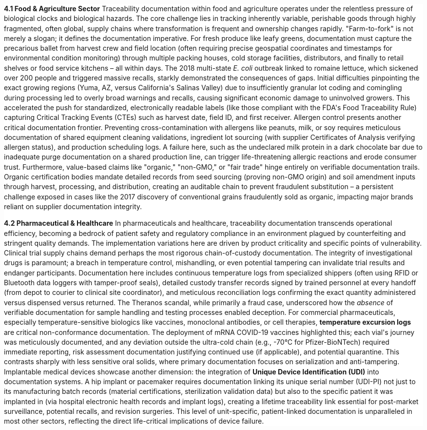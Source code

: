 **4.1 Food & Agriculture Sector**
Traceability documentation within food and agriculture operates under the relentless pressure of biological clocks and biological hazards. The core challenge lies in tracking inherently variable, perishable goods through highly fragmented, often global, supply chains where transformation is frequent and ownership changes rapidly. "Farm-to-fork" is not merely a slogan; it defines the documentation imperative. For fresh produce like leafy greens, documentation must capture the precarious ballet from harvest crew and field location (often requiring precise geospatial coordinates and timestamps for environmental condition monitoring) through multiple packing houses, cold storage facilities, distributors, and finally to retail shelves or food service kitchens – all within days. The 2018 multi-state *E. coli* outbreak linked to romaine lettuce, which sickened over 200 people and triggered massive recalls, starkly demonstrated the consequences of gaps. Initial difficulties pinpointing the exact growing regions (Yuma, AZ, versus California's Salinas Valley) due to insufficiently granular lot coding and comingling during processing led to overly broad warnings and recalls, causing significant economic damage to uninvolved growers. This accelerated the push for standardized, electronically readable labels (like those compliant with the FDA's Food Traceability Rule) capturing Critical Tracking Events (CTEs) such as harvest date, field ID, and first receiver. Allergen control presents another critical documentation frontier. Preventing cross-contamination with allergens like peanuts, milk, or soy requires meticulous documentation of shared equipment cleaning validations, ingredient lot sourcing (with supplier Certificates of Analysis verifying allergen status), and production scheduling logs. A failure here, such as the undeclared milk protein in a dark chocolate bar due to inadequate purge documentation on a shared production line, can trigger life-threatening allergic reactions and erode consumer trust. Furthermore, value-based claims like "organic," "non-GMO," or "fair trade" hinge entirely on verifiable documentation trails. Organic certification bodies mandate detailed records from seed sourcing (proving non-GMO origin) and soil amendment inputs through harvest, processing, and distribution, creating an auditable chain to prevent fraudulent substitution – a persistent challenge exposed in cases like the 2017 discovery of conventional grains fraudulently sold as organic, impacting major brands reliant on supplier documentation integrity.

**4.2 Pharmaceutical & Healthcare**
In pharmaceuticals and healthcare, traceability documentation transcends operational efficiency, becoming a bedrock of patient safety and regulatory compliance in an environment plagued by counterfeiting and stringent quality demands. The implementation variations here are driven by product criticality and specific points of vulnerability. Clinical trial supply chains demand perhaps the most rigorous chain-of-custody documentation. The integrity of investigational drugs is paramount; a breach in temperature control, mishandling, or even potential tampering can invalidate trial results and endanger participants. Documentation here includes continuous temperature logs from specialized shippers (often using RFID or Bluetooth data loggers with tamper-proof seals), detailed custody transfer records signed by trained personnel at every handoff (from depot to courier to clinical site coordinator), and meticulous reconciliation logs confirming the exact quantity administered versus dispensed versus returned. The Theranos scandal, while primarily a fraud case, underscored how the *absence* of verifiable documentation for sample handling and testing processes enabled deception. For commercial pharmaceuticals, especially temperature-sensitive biologics like vaccines, monoclonal antibodies, or cell therapies, **temperature excursion logs** are critical non-conformance documentation. The deployment of mRNA COVID-19 vaccines highlighted this; each vial's journey was meticulously documented, and any deviation outside the ultra-cold chain (e.g., -70°C for Pfizer-BioNTech) required immediate reporting, risk assessment documentation justifying continued use (if applicable), and potential quarantine. This contrasts sharply with less sensitive oral solids, where primary documentation focuses on serialization and anti-tampering. Implantable medical devices showcase another dimension: the integration of **Unique Device Identification (UDI)** into documentation systems. A hip implant or pacemaker requires documentation linking its unique serial number (UDI-PI) not just to its manufacturing batch records (material certifications, sterilization validation data) but also to the specific patient it was implanted in (via hospital electronic health records and implant logs), creating a lifetime traceability link essential for post-market surveillance, potential recalls, and revision surgeries. This level of unit-specific, patient-linked documentation is unparalleled in most other sectors, reflecting the direct life-critical implications of device failure.
